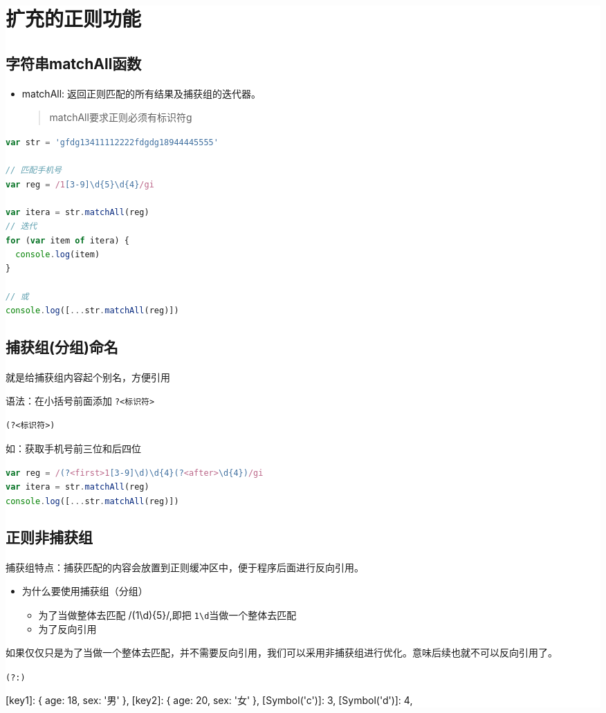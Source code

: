 # 扩充的正则功能

## 字符串matchAll函数

- matchAll: 返回正则匹配的所有结果及捕获组的迭代器。

  > matchAll要求正则必须有标识符g
  >

```JavaScript
var str = 'gfdg13411112222fdgdg18944445555'

// 匹配手机号
var reg = /1[3-9]\d{5}\d{4}/gi

var itera = str.matchAll(reg)
// 迭代
for (var item of itera) {
  console.log(item)
}

// 或
console.log([...str.matchAll(reg)])
```

## 捕获组(分组)命名

就是给捕获组内容起个别名，方便引用

语法：在小括号前面添加 `?<标识符>`

```Plain
(?<标识符>)
```

如：获取手机号前三位和后四位

```JavaScript
var reg = /(?<first>1[3-9]\d)\d{4}(?<after>\d{4})/gi
var itera = str.matchAll(reg)
console.log([...str.matchAll(reg)])
```

## 正则非捕获组

捕获组特点：捕获匹配的内容会放置到正则缓冲区中，便于程序后面进行反向引用。

- 为什么要使用捕获组（分组）

  - 为了当做整体去匹配  /(1\d){5}/,即把 `1\d`当做一个整体去匹配
  - 为了反向引用

如果仅仅只是为了当做一个整体去匹配，并不需要反向引用，我们可以采用非捕获组进行优化。意味后续也就不可以反向引用了。

```Plain
(?:)
```


  [key1]: { age: 18, sex: '男' },
  [key2]: { age: 20, sex: '女' },
  [Symbol('c')]: 3,
  [Symbol('d')]: 4,